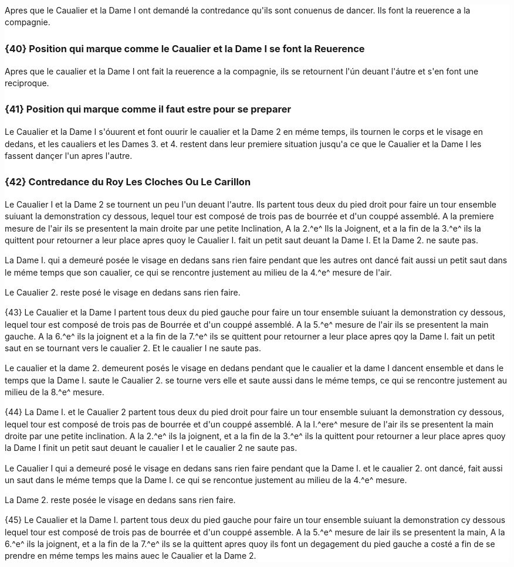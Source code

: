 Apres que le Caualier et la Dame I ont demandé la contredance qu'ils sont conuenus de dancer. Ils font la reuerence a la compagnie.

### {40} Position qui marque comme le Caualier et la Dame I se font la Reuerence

Apres que le caualier et la Dame I ont fait la reuerence a la compagnie, ils se retournent l'ún deuant l'áutre et s'en font une reciproque.

### {41} Position qui marque comme il faut estre pour se preparer

Le Caualier et la Dame I s'óuurent et font ouurir le caualier et la Dame 2 en méme temps, ils tournen le corps et le visage en dedans, et les caualiers et les Dames 3. et 4. restent dans leur premiere situation jusqu'a ce que le Caualier et la Dame I les fassent dançer l'un apres l'autre.

### {42} Contredance du Roy Les Cloches Ou Le Carillon

Le Caualier I et la Dame 2 se tournent un peu l'un deuant l'autre. Ils partent tous deux du pied droit pour faire un tour ensemble suiuant la demonstration cy dessous, lequel tour est composé de trois pas de bourrée et d'un couppé assemblé. A la premiere mesure de l'air ils se presentent la main droite par une petite Inclination, A la 2.^e^ Ils la Joignent, et a la fin de la 3.^e^ ils la quittent pour retourner a leur place apres quoy le Caualier I. fait un petit saut deuant la Dame I. Et la Dame 2. ne saute pas.

La Dame I. qui a demeuré posée le visage en dedans sans rien faire pendant que les autres ont dancé fait aussi un petit saut dans le méme temps que son caualier, ce qui se rencontre justement au milieu de la 4.^e^ mesure de l'air.

Le Caualier 2. reste posé le visage en dedans sans rien faire.

{43} Le Caualier et la Dame I partent tous deux du pied gauche pour faire un tour ensemble suiuant la demonstration cy dessous, lequel tour est composé de trois pas de Bourrée et d'un couppé assemblé. A la 5.^e^ mesure de l'air ils se presentent la main gauche. A la 6.^e^ ils la joignent et a la fin de la 7.^e^ ils se quittent pour retourner a leur place apres qoy la Dame I. fait un petit saut en se tournant vers le caualier 2. Et le caualier I ne saute pas.

Le caualier et la dame 2. demeurent posés le visage en dedans pendant que le caualier et la dame I dancent ensemble et dans le temps que la Dame I. saute le Caualier 2. se tourne vers elle et saute aussi dans le méme temps, ce qui se rencontre justement au milieu de la 8.^e^ mesure.

{44} La Dame I. et le Caualier 2 partent tous deux du pied droit pour faire un tour ensemble suiuant la demonstration cy dessous, lequel tour est composé de trois pas de bourrée et d'un couppé assemblé. A la I.^ere^ mesure de l'air ils se presentent la main droite par une petite inclination. A la 2.^e^ ils la joignent, et a la fin de la 3.^e^ ils la quittent pour retourner a leur place apres quoy la Dame I finit un petit saut deuant le caualier I et le caualier 2 ne saute pas.

Le Caualier I qui a demeuré posé le visage en dedans sans rien faire pendant que la Dame I. et le caualier 2. ont dancé, fait aussi un saut dans le méme temps que la Dame I. ce qui se rencontue justement au milieu de la 4.^e^ mesure.

La Dame 2. reste posée le visage en dedans sans rien faire.

{45} Le Caualier et la Dame I. partent tous deux du pied gauche pour faire un tour ensemble suiuant la demonstration cy dessous lequel tour est composé de trois pas de bourrée et d'un couppé assemble. A la 5.^e^ mesure de lair ils se presentent la main, A la 6.^e^ ils la joignent, et a la fin de la 7.^e^ ils se la quittent apres quoy ils font un degagement du pied gauche a costé a fin de se prendre en méme temps les mains auec le Caualier et la Dame 2.
